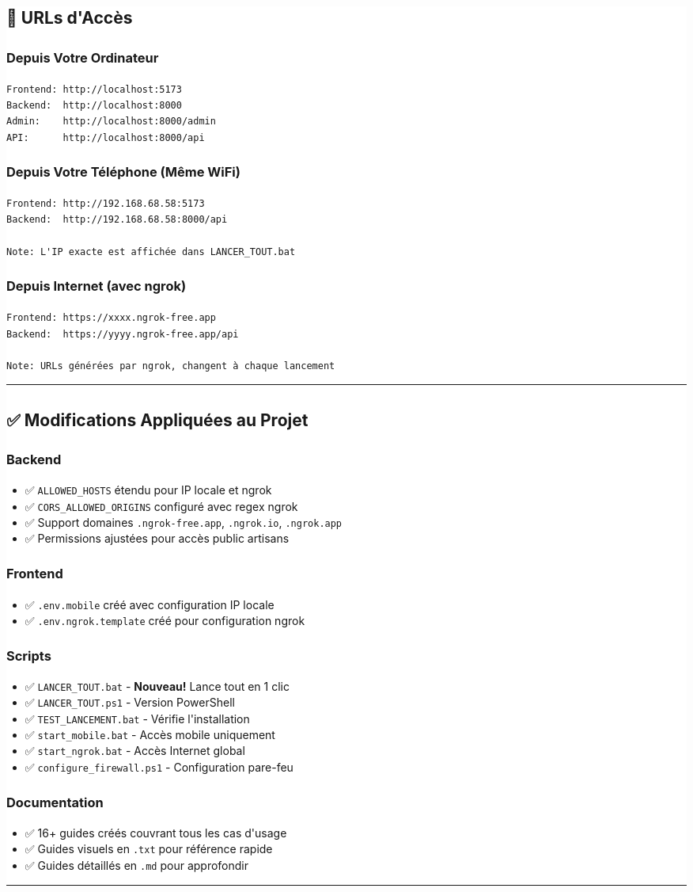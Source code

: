 
## 📱 URLs d'Accès

### Depuis Votre Ordinateur
```
Frontend: http://localhost:5173
Backend:  http://localhost:8000
Admin:    http://localhost:8000/admin
API:      http://localhost:8000/api
```

### Depuis Votre Téléphone (Même WiFi)
```
Frontend: http://192.168.68.58:5173
Backend:  http://192.168.68.58:8000/api

Note: L'IP exacte est affichée dans LANCER_TOUT.bat
```

### Depuis Internet (avec ngrok)
```
Frontend: https://xxxx.ngrok-free.app
Backend:  https://yyyy.ngrok-free.app/api

Note: URLs générées par ngrok, changent à chaque lancement
```

---

## ✅ Modifications Appliquées au Projet

### Backend
- ✅ `ALLOWED_HOSTS` étendu pour IP locale et ngrok
- ✅ `CORS_ALLOWED_ORIGINS` configuré avec regex ngrok
- ✅ Support domaines `.ngrok-free.app`, `.ngrok.io`, `.ngrok.app`
- ✅ Permissions ajustées pour accès public artisans

### Frontend
- ✅ `.env.mobile` créé avec configuration IP locale
- ✅ `.env.ngrok.template` créé pour configuration ngrok

### Scripts
- ✅ `LANCER_TOUT.bat` - **Nouveau!** Lance tout en 1 clic
- ✅ `LANCER_TOUT.ps1` - Version PowerShell
- ✅ `TEST_LANCEMENT.bat` - Vérifie l'installation
- ✅ `start_mobile.bat` - Accès mobile uniquement
- ✅ `start_ngrok.bat` - Accès Internet global
- ✅ `configure_firewall.ps1` - Configuration pare-feu

### Documentation
- ✅ 16+ guides créés couvrant tous les cas d'usage
- ✅ Guides visuels en `.txt` pour référence rapide
- ✅ Guides détaillés en `.md` pour approfondir

---